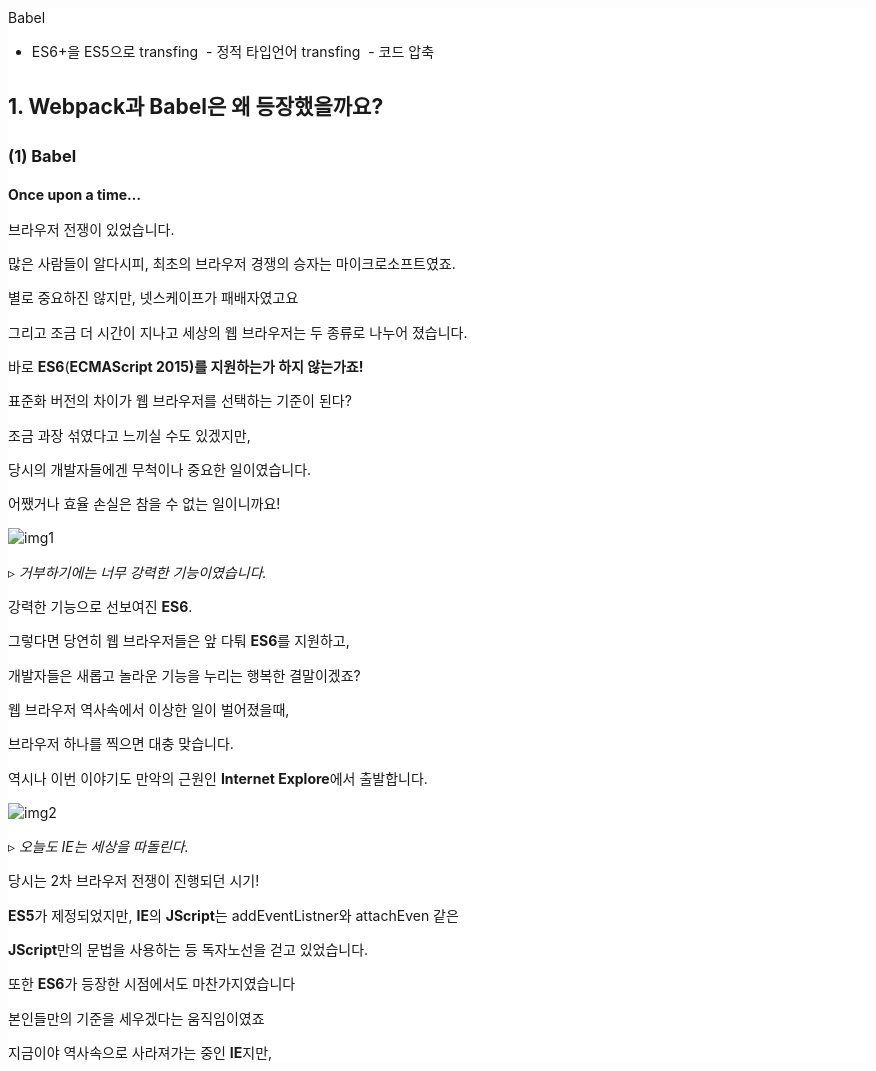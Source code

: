 Babel

- ES6+을 ES5으로 transfing
 - 정적 타입언어 transfing
 - 코드 압축

## 1.  Webpack과 Babel은 왜 등장했을까요?

### **(1) Babel**

**Once upon a time…**

브라우저 전쟁이 있었습니다.

많은 사람들이 알다시피, 최초의 브라우저 경쟁의 승자는 마이크로소프트였죠.

별로 중요하진 않지만, 넷스케이프가 패배자였고요

그리고 조금 더 시간이 지나고 세상의 웹 브라우저는 두 종류로 나누어 졌습니다.

바로 **ES6**(**ECMAScript 2015)를 지원하는가 하지 않는가죠!**

표준화 버전의 차이가 웹 브라우저를 선택하는 기준이 된다?

조금 과장 섞였다고 느끼실 수도 있겠지만,

당시의 개발자들에겐 무척이나 중요한 일이였습니다.

어쨌거나 효율 손실은 참을 수 없는 일이니까요!

![img1]({{site.url}}/assets/images/kjh/webpack_babel!!/img1.png)

▹ *거부하기에는 너무 강력한 기능이였습니다.*

강력한 기능으로 선보여진  **ES6**.

그렇다면 당연히 웹 브라우저들은 앞 다퉈 **ES6**를 지원하고,

개발자들은 새롭고 놀라운 기능을 누리는 행복한 결말이겠죠?

웹 브라우저 역사속에서 이상한 일이 벌어졌을때, 

브라우저 하나를 찍으면 대충 맞습니다.

역시나 이번 이야기도 만악의 근원인 **Internet Explore**에서 출발합니다.

![img2]({{site.url}}/assets/images/kjh/webpack_babel!!/img2.png)

▹ *오늘도 IE는 세상을 따돌린다.*

당시는 2차 브라우저 전쟁이 진행되던 시기!

**ES5**가 제정되었지만,  **IE**의 **JScript**는 addEventListner와 attachEven 같은 

**JScript**만의 문법을 사용하는 등 독자노선을 걷고 있었습니다.

또한 **ES6**가 등장한 시점에서도 마찬가지였습니다 

본인들만의 기준을 세우겠다는 움직임이였죠

지금이야 역사속으로 사라져가는 중인 **IE**지만,
